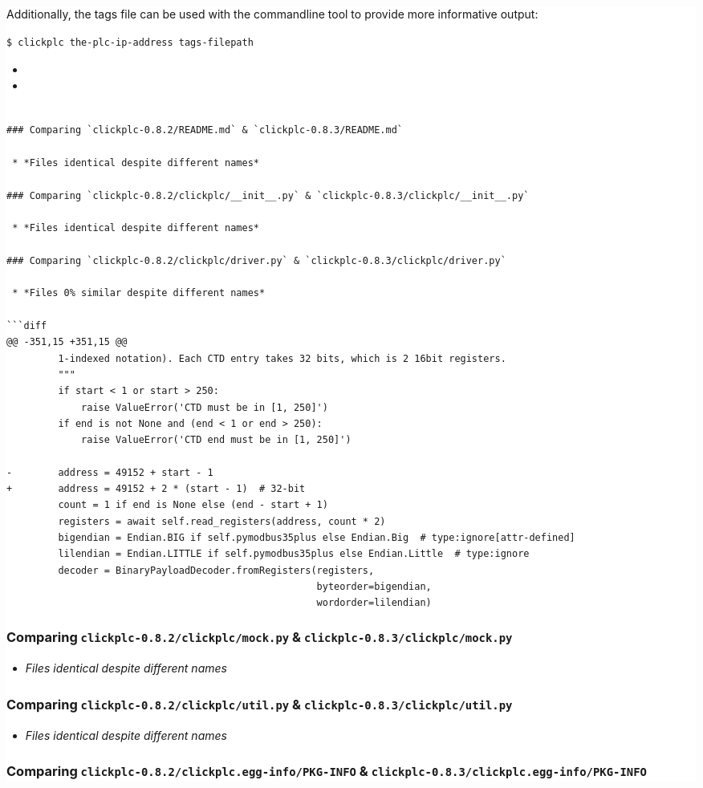  Additionally, the tags file can be used with the commandline tool to provide more informative output:
 ```
 $ clickplc the-plc-ip-address tags-filepath
 ```
+
+
```

### Comparing `clickplc-0.8.2/README.md` & `clickplc-0.8.3/README.md`

 * *Files identical despite different names*

### Comparing `clickplc-0.8.2/clickplc/__init__.py` & `clickplc-0.8.3/clickplc/__init__.py`

 * *Files identical despite different names*

### Comparing `clickplc-0.8.2/clickplc/driver.py` & `clickplc-0.8.3/clickplc/driver.py`

 * *Files 0% similar despite different names*

```diff
@@ -351,15 +351,15 @@
         1-indexed notation). Each CTD entry takes 32 bits, which is 2 16bit registers.
         """
         if start < 1 or start > 250:
             raise ValueError('CTD must be in [1, 250]')
         if end is not None and (end < 1 or end > 250):
             raise ValueError('CTD end must be in [1, 250]')
 
-        address = 49152 + start - 1
+        address = 49152 + 2 * (start - 1)  # 32-bit
         count = 1 if end is None else (end - start + 1)
         registers = await self.read_registers(address, count * 2)
         bigendian = Endian.BIG if self.pymodbus35plus else Endian.Big  # type:ignore[attr-defined]
         lilendian = Endian.LITTLE if self.pymodbus35plus else Endian.Little  # type:ignore
         decoder = BinaryPayloadDecoder.fromRegisters(registers,
                                                      byteorder=bigendian,
                                                      wordorder=lilendian)
```

### Comparing `clickplc-0.8.2/clickplc/mock.py` & `clickplc-0.8.3/clickplc/mock.py`

 * *Files identical despite different names*

### Comparing `clickplc-0.8.2/clickplc/util.py` & `clickplc-0.8.3/clickplc/util.py`

 * *Files identical despite different names*

### Comparing `clickplc-0.8.2/clickplc.egg-info/PKG-INFO` & `clickplc-0.8.3/clickplc.egg-info/PKG-INFO`

